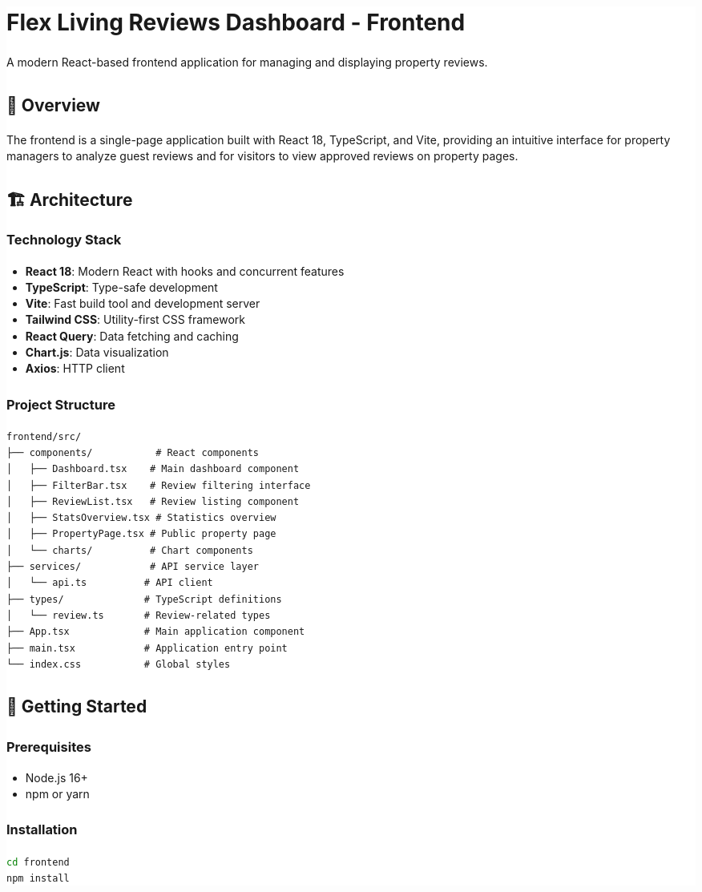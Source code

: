 # Flex Living Reviews Dashboard - Frontend

A modern React-based frontend application for managing and displaying property reviews.

## 🎯 Overview

The frontend is a single-page application built with React 18, TypeScript, and Vite, providing an intuitive interface for property managers to analyze guest reviews and for visitors to view approved reviews on property pages.

## 🏗️ Architecture

### Technology Stack
- **React 18**: Modern React with hooks and concurrent features
- **TypeScript**: Type-safe development
- **Vite**: Fast build tool and development server
- **Tailwind CSS**: Utility-first CSS framework
- **React Query**: Data fetching and caching
- **Chart.js**: Data visualization
- **Axios**: HTTP client

### Project Structure
```
frontend/src/
├── components/           # React components
│   ├── Dashboard.tsx    # Main dashboard component
│   ├── FilterBar.tsx    # Review filtering interface
│   ├── ReviewList.tsx   # Review listing component
│   ├── StatsOverview.tsx # Statistics overview
│   ├── PropertyPage.tsx # Public property page
│   └── charts/          # Chart components
├── services/            # API service layer
│   └── api.ts          # API client
├── types/              # TypeScript definitions
│   └── review.ts       # Review-related types
├── App.tsx             # Main application component
├── main.tsx            # Application entry point
└── index.css           # Global styles
```

## 🚀 Getting Started

### Prerequisites
- Node.js 16+ 
- npm or yarn

### Installation
```bash
cd frontend
npm install
```
